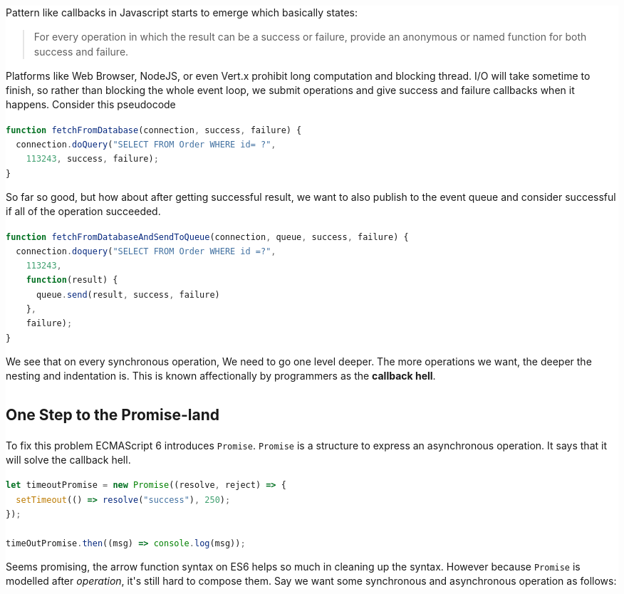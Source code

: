 Pattern like callbacks in Javascript starts to emerge which basically states:

> For every operation in which the result can be a success or failure, provide an anonymous or named function
> for both success and failure.

Platforms like Web Browser, NodeJS, or even Vert.x prohibit long computation and blocking thread. I/O will
take sometime to finish, so rather than blocking the whole event loop, we submit operations and give success
and failure callbacks when it happens. Consider this pseudocode

```javascript
function fetchFromDatabase(connection, success, failure) {
  connection.doQuery("SELECT FROM Order WHERE id= ?", 
    113243, success, failure);
}
```

So far so good, but how about after getting successful result, we want to also publish to the event queue and
consider successful if all of the operation succeeded.

```javascript
function fetchFromDatabaseAndSendToQueue(connection, queue, success, failure) {
  connection.doquery("SELECT FROM Order WHERE id =?", 
    113243, 
    function(result) {
      queue.send(result, success, failure)
    }, 
    failure);
}
``` 

We see that on every synchronous operation, We need to go one level deeper. The more operations we want,
the deeper the nesting and indentation is. This is known affectionally by programmers as the **callback
hell**.

## One Step to the Promise-land

To fix this problem ECMAScript 6 introduces `Promise`. `Promise` is a structure to express an asynchronous
operation. It says that it will solve the callback hell.

```javascript
let timeoutPromise = new Promise((resolve, reject) => {
  setTimeout(() => resolve("success"), 250);
});

timeOutPromise.then((msg) => console.log(msg));
```

Seems promising, the arrow function syntax on ES6 helps so much in cleaning up the syntax. However because
`Promise` is modelled after _operation_, it's still hard to compose them. Say we want some synchronous and
asynchronous operation as follows:
